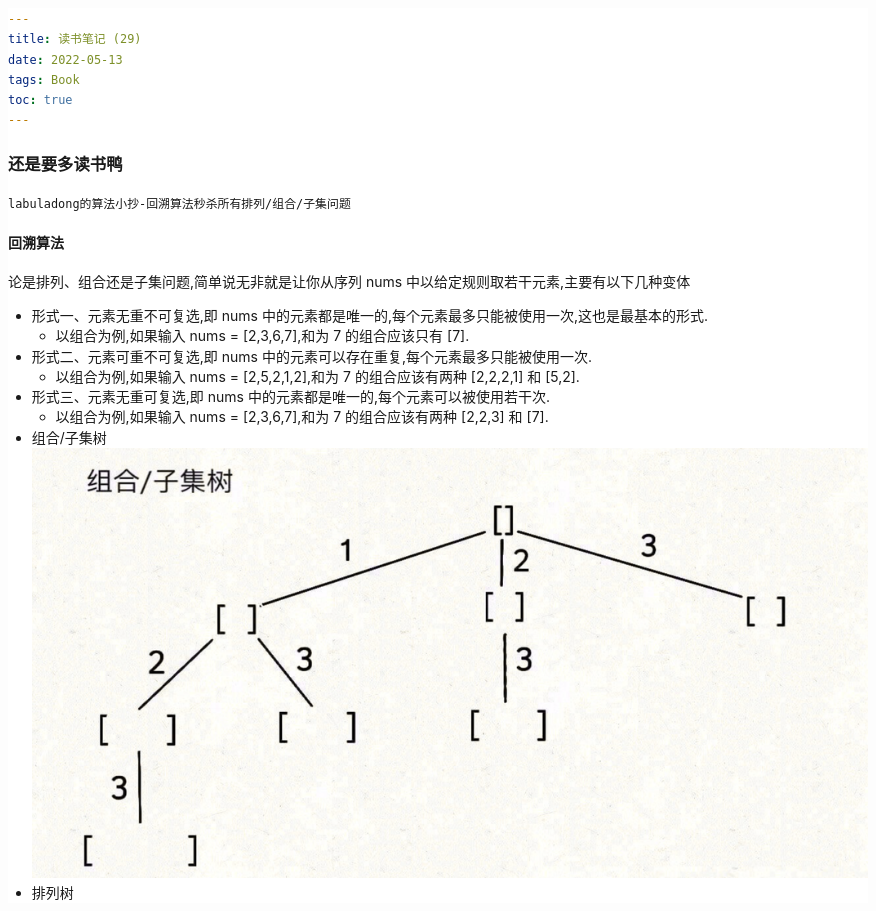 ```yaml
---
title: 读书笔记 (29)
date: 2022-05-13
tags: Book
toc: true
---
```


### 还是要多读书鸭
    labuladong的算法小抄-回溯算法秒杀所有排列/组合/子集问题



#### 回溯算法

论是排列、组合还是子集问题,简单说无非就是让你从序列 nums 中以给定规则取若干元素,主要有以下几种变体

- 形式一、元素无重不可复选,即 nums 中的元素都是唯一的,每个元素最多只能被使用一次,这也是最基本的形式.
    * 以组合为例,如果输入 nums = [2,3,6,7],和为 7 的组合应该只有 [7].
- 形式二、元素可重不可复选,即 nums 中的元素可以存在重复,每个元素最多只能被使用一次.
    * 以组合为例,如果输入 nums = [2,5,2,1,2],和为 7 的组合应该有两种 [2,2,2,1] 和 [5,2].
- 形式三、元素无重可复选,即 nums 中的元素都是唯一的,每个元素可以被使用若干次.
    * 以组合为例,如果输入 nums = [2,3,6,7],和为 7 的组合应该有两种 [2,2,3] 和 [7].
- 组合/子集树
    ![组合/子集树](/img/20220513_1.png)
- 排列树